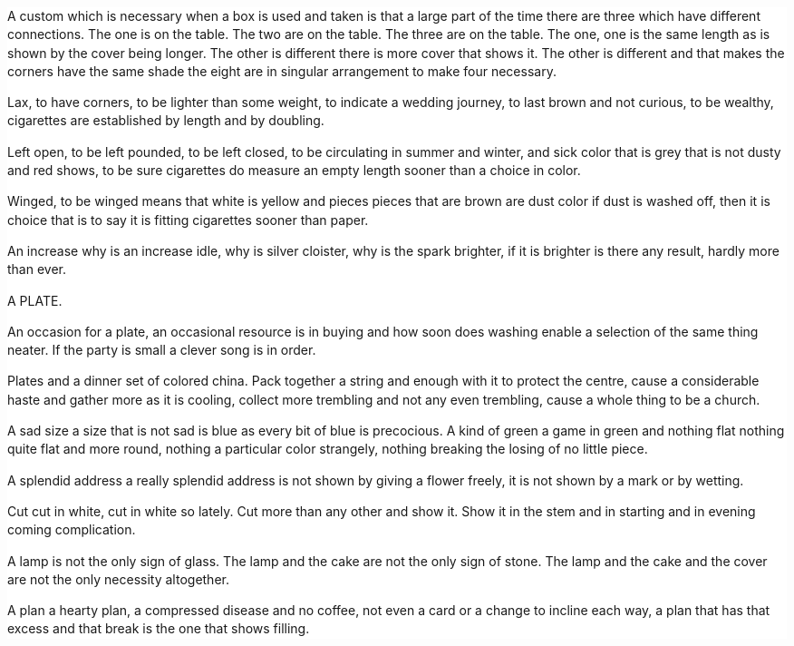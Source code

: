 A custom which is necessary when a box is used and taken is that a large
part of the time there are three which have different connections. The
one is on the table. The two are on the table. The three are on the
table. The one, one is the same length as is shown by the cover being
longer. The other is different there is more cover that shows it. The
other is different and that makes the corners have the same shade the
eight are in singular arrangement to make four necessary.

Lax, to have corners, to be lighter than some weight, to indicate a
wedding journey, to last brown and not curious, to be wealthy,
cigarettes are established by length and by doubling.

Left open, to be left pounded, to be left closed, to be circulating in
summer and winter, and sick color that is grey that is not dusty and red
shows, to be sure cigarettes do measure an empty length sooner than a
choice in color.

Winged, to be winged means that white is yellow and pieces pieces that
are brown are dust color if dust is washed off, then it is choice that
is to say it is fitting cigarettes sooner than paper.

An increase why is an increase idle, why is silver cloister, why is the
spark brighter, if it is brighter is there any result, hardly more than
ever.


A PLATE.

An occasion for a plate, an occasional resource is in buying and how
soon does washing enable a selection of the same thing neater. If the
party is small a clever song is in order.

Plates and a dinner set of colored china. Pack together a string and
enough with it to protect the centre, cause a considerable haste and
gather more as it is cooling, collect more trembling and not any even
trembling, cause a whole thing to be a church.

A sad size a size that is not sad is blue as every bit of blue is
precocious. A kind of green a game in green and nothing flat nothing
quite flat and more round, nothing a particular color strangely, nothing
breaking the losing of no little piece.

A splendid address a really splendid address is not shown by giving a
flower freely, it is not shown by a mark or by wetting.

Cut cut in white, cut in white so lately. Cut more than any other and
show it. Show it in the stem and in starting and in evening coming
complication.

A lamp is not the only sign of glass. The lamp and the cake are not the
only sign of stone. The lamp and the cake and the cover are not the only
necessity altogether.

A plan a hearty plan, a compressed disease and no coffee, not even a
card or a change to incline each way, a plan that has that excess and
that break is the one that shows filling.
